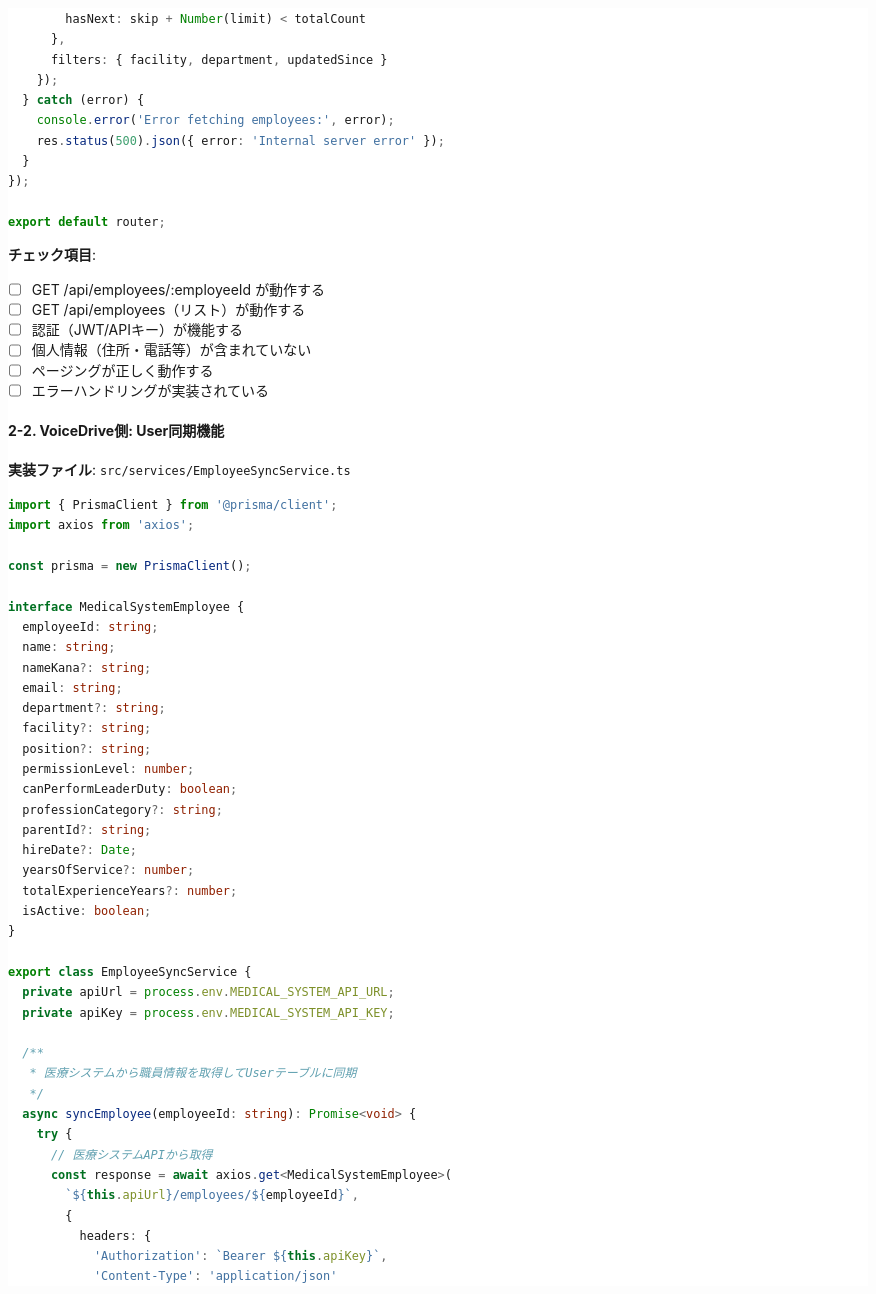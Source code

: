 ```typescript
        hasNext: skip + Number(limit) < totalCount
      },
      filters: { facility, department, updatedSince }
    });
  } catch (error) {
    console.error('Error fetching employees:', error);
    res.status(500).json({ error: 'Internal server error' });
  }
});

export default router;
```

**チェック項目**:
- [ ] GET /api/employees/:employeeId が動作する
- [ ] GET /api/employees（リスト）が動作する
- [ ] 認証（JWT/APIキー）が機能する
- [ ] 個人情報（住所・電話等）が含まれていない
- [ ] ページングが正しく動作する
- [ ] エラーハンドリングが実装されている

#### 2-2. VoiceDrive側: User同期機能

**実装ファイル**: `src/services/EmployeeSyncService.ts`

```typescript
import { PrismaClient } from '@prisma/client';
import axios from 'axios';

const prisma = new PrismaClient();

interface MedicalSystemEmployee {
  employeeId: string;
  name: string;
  nameKana?: string;
  email: string;
  department?: string;
  facility?: string;
  position?: string;
  permissionLevel: number;
  canPerformLeaderDuty: boolean;
  professionCategory?: string;
  parentId?: string;
  hireDate?: Date;
  yearsOfService?: number;
  totalExperienceYears?: number;
  isActive: boolean;
}

export class EmployeeSyncService {
  private apiUrl = process.env.MEDICAL_SYSTEM_API_URL;
  private apiKey = process.env.MEDICAL_SYSTEM_API_KEY;

  /**
   * 医療システムから職員情報を取得してUserテーブルに同期
   */
  async syncEmployee(employeeId: string): Promise<void> {
    try {
      // 医療システムAPIから取得
      const response = await axios.get<MedicalSystemEmployee>(
        `${this.apiUrl}/employees/${employeeId}`,
        {
          headers: {
            'Authorization': `Bearer ${this.apiKey}`,
            'Content-Type': 'application/json'
```